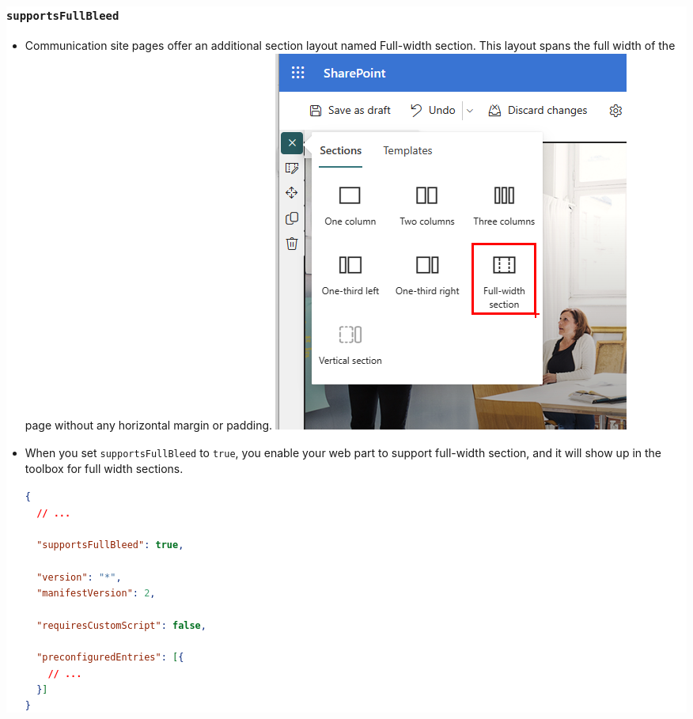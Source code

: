 ### `supportsFullBleed`

- Communication site pages offer an additional section layout named Full-width section. This layout spans the full width of the page without any horizontal margin or padding. 
  ![Full width section](images/fullbleed.png)
- When you set `supportsFullBleed` to `true`, you enable your web part to support  full-width section, and it will show up in the toolbox for full width sections.

    ```json
    {
      // ...
    
      "supportsFullBleed": true,
    
      "version": "*",
      "manifestVersion": 2,
    
      "requiresCustomScript": false,
    
      "preconfiguredEntries": [{
        // ...
      }]
    }
    ```
